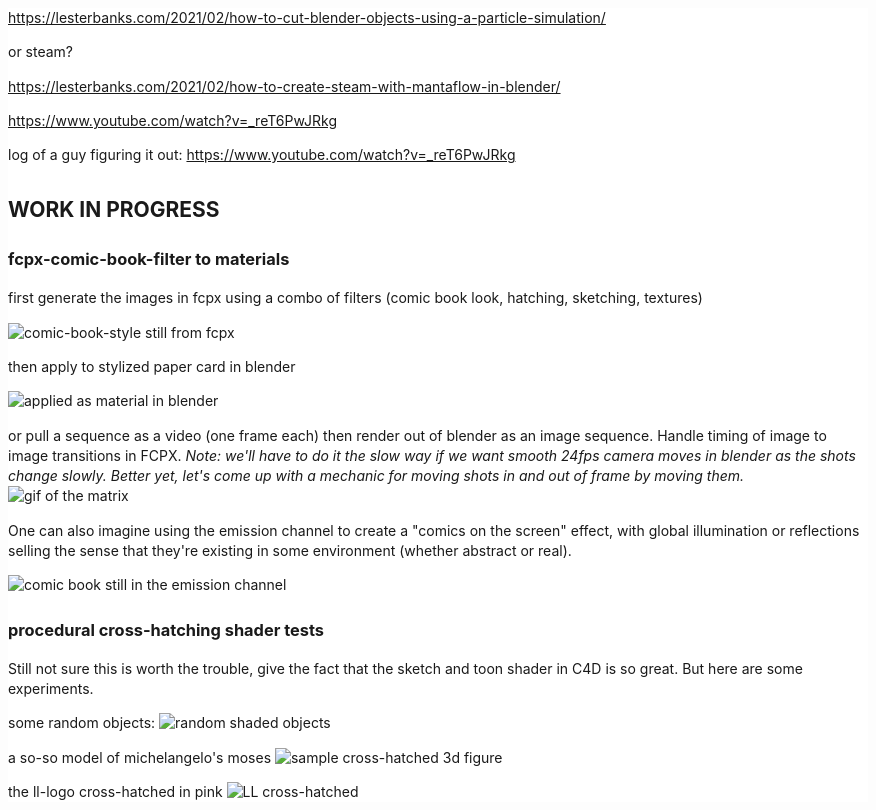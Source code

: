 https://lesterbanks.com/2021/02/how-to-cut-blender-objects-using-a-particle-simulation/

or steam?

https://lesterbanks.com/2021/02/how-to-create-steam-with-mantaflow-in-blender/



https://www.youtube.com/watch?v=_reT6PwJRkg

log of a guy figuring it out: https://www.youtube.com/watch?v=_reT6PwJRkg





## WORK IN PROGRESS

### fcpx-comic-book-filter to materials

first generate the images in fcpx using a combo of filters (comic book look, hatching, sketching, textures)

![comic-book-style still from fcpx](https://files.slack.com/files-pri/T0HTW3H0V-F02NM2SR88N/frame-000014.png?pub_secret=37a6606952)

then apply to stylized paper card in blender

![applied as material in blender](https://files.slack.com/files-pri/T0HTW3H0V-F02P6CFS4D7/0016.png?pub_secret=7cceb2555d)

or pull a sequence as a video (one frame each) then render out of blender as an image sequence. Handle timing of image to image transitions in FCPX. *Note: we'll have to do it the slow way if we want smooth 24fps camera moves in blender as the shots change slowly. Better yet, let's come up with a mechanic for moving shots in and out of frame by moving them.*
![gif of the matrix](https://files.slack.com/files-pri/T0HTW3H0V-F02NQR1D3CM/comic-book-concept-test-20211128-3_540.gif?pub_secret=fc286dce25)

One can also imagine using the emission channel to create a "comics on the screen" effect, with global illumination or reflections selling the sense that they're existing in some environment (whether abstract or real).

![comic book still in the emission channel](https://files.slack.com/files-pri/T0HTW3H0V-F02NTQ5LGJX/matrix-comic-test-2.jpg?pub_secret=03ebb1950c)

### procedural cross-hatching shader tests

Still not sure this is worth the trouble, give the fact that the sketch and toon shader in C4D is so great. But here are some experiments.

some random objects:
![random shaded objects](https://files.slack.com/files-pri/T0HTW3H0V-F02NQR04BGV/cross-hatch-test-1.png?pub_secret=d35a944785)

a so-so model of michelangelo's moses
![sample cross-hatched 3d figure](https://files.slack.com/files-pri/T0HTW3H0V-F02NQS6TA6R/cross-hatch-test-5.png?pub_secret=a5f727deee)

the ll-logo cross-hatched in pink
![LL cross-hatched](https://files.slack.com/files-pri/T0HTW3H0V-F02NQRH32QM/cross-hatch-test-2.png?pub_secret=e02e0972b9)


